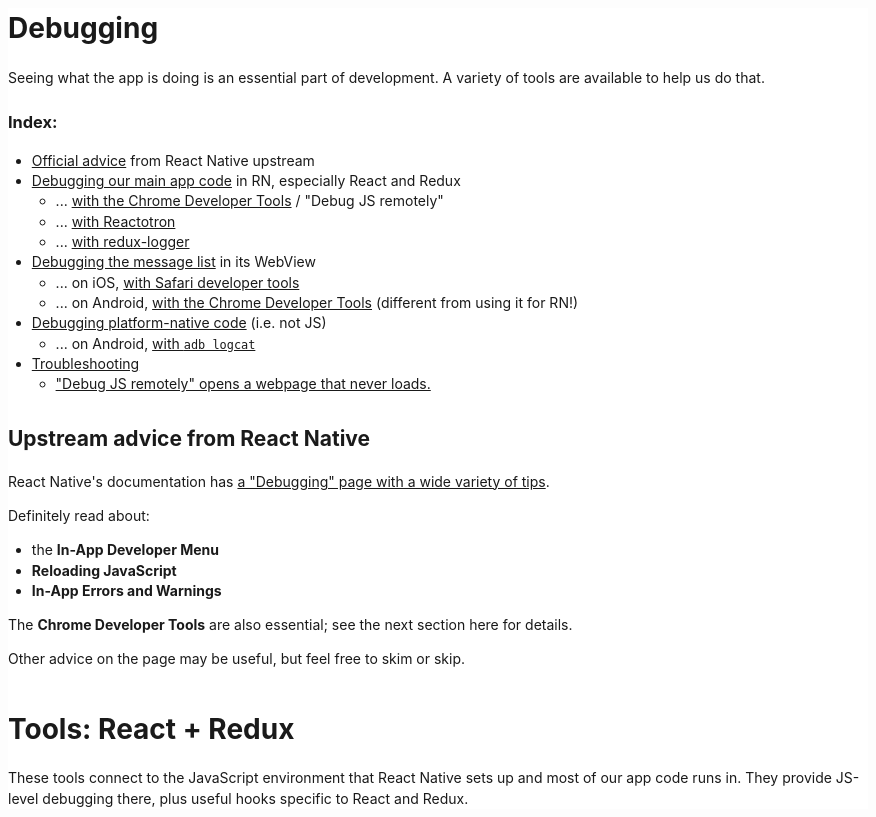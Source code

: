 # Debugging

Seeing what the app is doing is an essential part of development.
A variety of tools are available to help us do that.


### Index:

* [Official advice](#rn-upstream) from React Native upstream
* [Debugging our main app code](#main-codebase) in RN,
  especially React and Redux
  * ... [with the Chrome Developer Tools](#chrome-devtools) /
    "Debug JS remotely"
  * ... [with Reactotron](#reactotron)
  * ... [with redux-logger](#redux-logger)
* [Debugging the message list](#webview) in its WebView
  * ... on iOS, [with Safari developer tools](#webview-safari)
  * ... on Android, [with the Chrome Developer Tools](#webview-chrome)
    (different from using it for RN!)
* [Debugging platform-native code](#native) (i.e. not JS)
  * ... on Android, [with `adb logcat`](#adb-logcat)
* [Troubleshooting](#troubleshooting)
  * ["Debug JS remotely" opens a webpage that never loads.](#debug-remotely-never-loads)


<div id="rn-upstream" />

## Upstream advice from React Native

React Native's documentation has [a "Debugging" page with a wide
variety of tips][rn-debugging].

Definitely read about:
* the **In-App Developer Menu**
* **Reloading JavaScript**
* **In-App Errors and Warnings**

The **Chrome Developer Tools** are also essential; see the next
section here for details.

Other advice on the page may be useful, but feel free to skim or skip.

[rn-debugging]: https://facebook.github.io/react-native/docs/debugging.html


<div id="main-codebase" />

# Tools: React + Redux

These tools connect to the JavaScript environment that React Native
sets up and most of our app code runs in.  They provide JS-level
debugging there, plus useful hooks specific to React and Redux.


<div id="chrome-devtools" />


[chrome-devtools-device]: https://facebook.github.io/react-native/docs/debugging.html#debugging-on-a-device-with-chrome-developer-tools
[logcat]: https://developer.android.com/studio/command-line/logcat
[logcat-filtering]: https://developer.android.com/studio/command-line/logcat#filteringOutput
[dev-menu]: https://facebook.github.io/react-native/docs/debugging.html#accessing-the-in-app-developer-menu